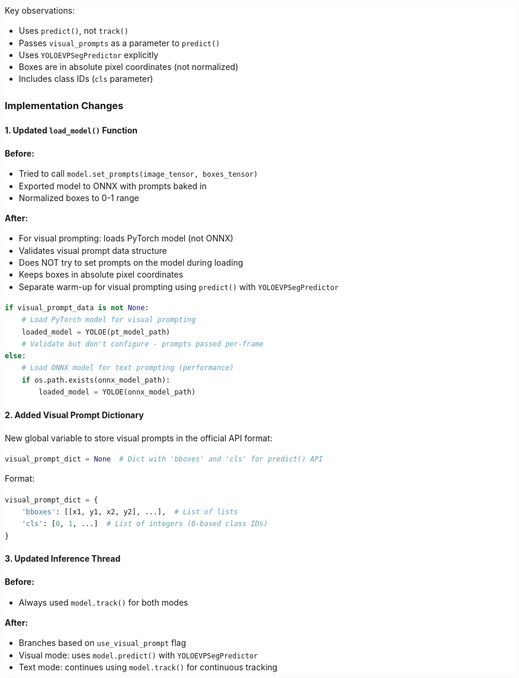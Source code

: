 Key observations:
- Uses `predict()`, not `track()`
- Passes `visual_prompts` as a parameter to `predict()`
- Uses `YOLOEVPSegPredictor` explicitly
- Boxes are in absolute pixel coordinates (not normalized)
- Includes class IDs (`cls` parameter)

### Implementation Changes

#### 1. Updated `load_model()` Function

**Before:**
- Tried to call `model.set_prompts(image_tensor, boxes_tensor)`
- Exported model to ONNX with prompts baked in
- Normalized boxes to 0-1 range

**After:**
- For visual prompting: loads PyTorch model (not ONNX)
- Validates visual prompt data structure
- Does NOT try to set prompts on the model during loading
- Keeps boxes in absolute pixel coordinates
- Separate warm-up for visual prompting using `predict()` with `YOLOEVPSegPredictor`

```python
if visual_prompt_data is not None:
    # Load PyTorch model for visual prompting
    loaded_model = YOLOE(pt_model_path)
    # Validate but don't configure - prompts passed per-frame
else:
    # Load ONNX model for text prompting (performance)
    if os.path.exists(onnx_model_path):
        loaded_model = YOLOE(onnx_model_path)
```

#### 2. Added Visual Prompt Dictionary

New global variable to store visual prompts in the official API format:

```python
visual_prompt_dict = None  # Dict with 'bboxes' and 'cls' for predict() API
```

Format:
```python
visual_prompt_dict = {
    'bboxes': [[x1, y1, x2, y2], ...],  # List of lists
    'cls': [0, 1, ...]  # List of integers (0-based class IDs)
}
```

#### 3. Updated Inference Thread

**Before:**
- Always used `model.track()` for both modes

**After:**
- Branches based on `use_visual_prompt` flag
- Visual mode: uses `model.predict()` with `YOLOEVPSegPredictor`
- Text mode: continues using `model.track()` for continuous tracking
